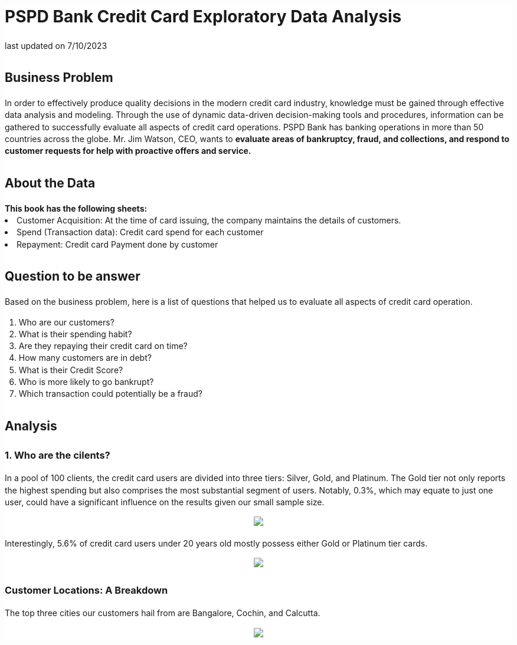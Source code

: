 <h1>PSPD Bank Credit Card Exploratory Data Analysis </h1> 
last updated on 7/10/2023
<h2>Business Problem</h2>
In order to effectively produce quality decisions in the modern credit card industry, knowledge
must be gained through effective data analysis and modeling. Through the use of dynamic data-driven decision-making tools and procedures, information can be gathered to successfully evaluate all aspects of credit card operations. PSPD Bank has banking operations in more than 50 countries across the globe. Mr. Jim Watson, CEO, wants to <b>evaluate areas of bankruptcy, fraud, and collections, and respond to customer requests for help with proactive offers and service.</b>

<h2>About the Data</h2>
<b>This book has the following sheets:</b>
  <li>Customer Acquisition: At the time of card issuing, the company maintains the details of customers.</li>
  <li>Spend (Transaction data): Credit card spend for each customer</li>
  <li>Repayment: Credit card Payment done by customer</li>

<h2>Question to be answer</h2>
Based on the business problem, here is a list of questions that helped us to evaluate all aspects of credit card operation. 

<ol>
<li> Who are our customers? </li>
<li> What is their spending habit?</li>
<li> Are they repaying their credit card on time?</li>
<li> How many customers are in debt? </li>
<li> What is their Credit Score? </li>
<li> Who is more likely to go bankrupt? </li>
<li> Which transaction could potentially be a fraud?</li>
</ol>

<h2>Analysis</h2>
<h3>1. Who are the cilents?</h3>
<p>In a pool of 100 clients, the credit card users are divided into three tiers: Silver, Gold, and Platinum. The Gold tier not only reports the highest spending but also comprises the most substantial segment of users. Notably, 0.3%, which may equate to just one user, could have a significant influence on the results given our small sample size.</p>
 
<p align="center">
  <img src="https://github.com/laysiong/Data-Analysis-Projects/assets/65546211/bb6a0d8a-6bd3-445a-a0fb-d507bc3b8337">
</p>

<p>Interestingly, 5.6% of credit card users under 20 years old mostly possess either Gold or Platinum tier cards.</p>

<p align="center">
  <img src="https://github.com/laysiong/Data-Analysis-Projects/assets/65546211/ad34315a-64a5-47dd-85c7-2b9bbb4cfdba">
</p>

<h3>Customer Locations: A Breakdown</h3>
<p>The top three cities our customers hail from are Bangalore, Cochin, and Calcutta.</p>

<p align="center">
  <img src="https://github.com/laysiong/Data-Analysis-Projects/assets/65546211/4de9e33d-04f4-4f6e-992a-337bd617c45a">  
</p>
